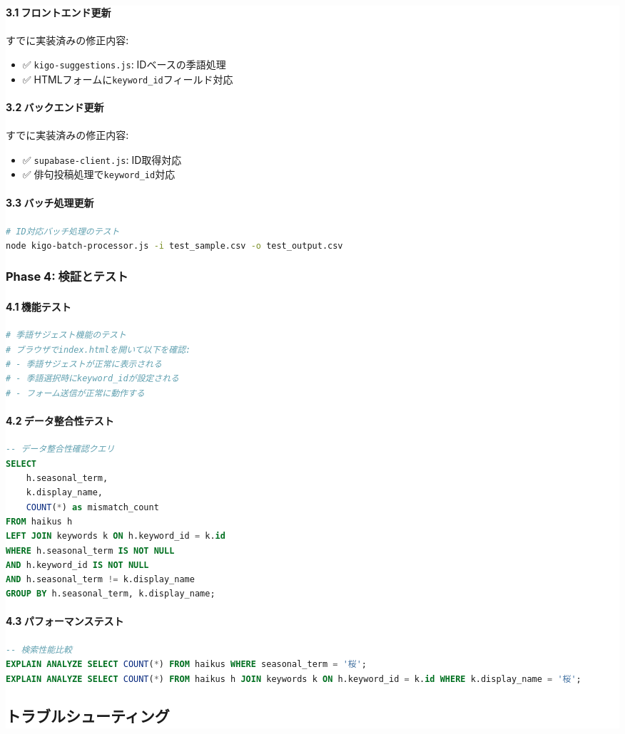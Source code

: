 #### 3.1 フロントエンド更新
すでに実装済みの修正内容:
- ✅ `kigo-suggestions.js`: IDベースの季語処理
- ✅ HTMLフォームに`keyword_id`フィールド対応

#### 3.2 バックエンド更新
すでに実装済みの修正内容:
- ✅ `supabase-client.js`: ID取得対応
- ✅ 俳句投稿処理で`keyword_id`対応

#### 3.3 バッチ処理更新
```bash
# ID対応バッチ処理のテスト
node kigo-batch-processor.js -i test_sample.csv -o test_output.csv
```

### Phase 4: 検証とテスト

#### 4.1 機能テスト
```bash
# 季語サジェスト機能のテスト
# ブラウザでindex.htmlを開いて以下を確認:
# - 季語サジェストが正常に表示される
# - 季語選択時にkeyword_idが設定される
# - フォーム送信が正常に動作する
```

#### 4.2 データ整合性テスト
```sql
-- データ整合性確認クエリ
SELECT
    h.seasonal_term,
    k.display_name,
    COUNT(*) as mismatch_count
FROM haikus h
LEFT JOIN keywords k ON h.keyword_id = k.id
WHERE h.seasonal_term IS NOT NULL
AND h.keyword_id IS NOT NULL
AND h.seasonal_term != k.display_name
GROUP BY h.seasonal_term, k.display_name;
```

#### 4.3 パフォーマンステスト
```sql
-- 検索性能比較
EXPLAIN ANALYZE SELECT COUNT(*) FROM haikus WHERE seasonal_term = '桜';
EXPLAIN ANALYZE SELECT COUNT(*) FROM haikus h JOIN keywords k ON h.keyword_id = k.id WHERE k.display_name = '桜';
```

## トラブルシューティング
